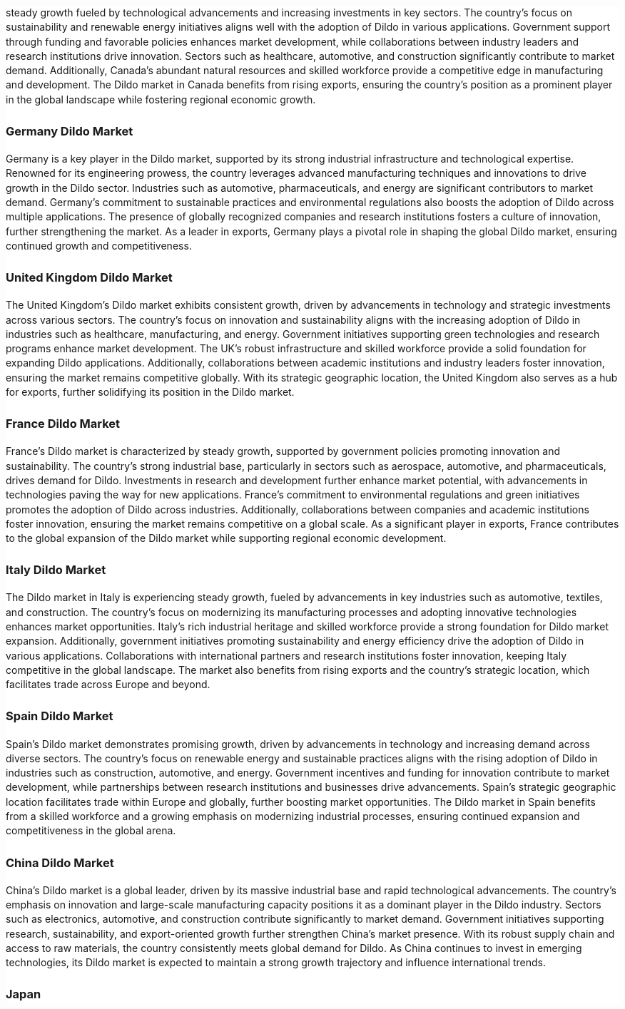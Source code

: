 steady growth fueled by technological advancements and increasing investments in key sectors. The country&rsquo;s focus on sustainability and renewable energy initiatives aligns well with the adoption of Dildo in various applications. Government support through funding and favorable policies enhances market development, while collaborations between industry leaders and research institutions drive innovation. Sectors such as healthcare, automotive, and construction significantly contribute to market demand. Additionally, Canada&rsquo;s abundant natural resources and skilled workforce provide a competitive edge in manufacturing and development. The Dildo market in Canada benefits from rising exports, ensuring the country&rsquo;s position as a prominent player in the global landscape while fostering regional economic growth.</p><h3>Germany Dildo Market</h3><p>Germany is a key player in the Dildo market, supported by its strong industrial infrastructure and technological expertise. Renowned for its engineering prowess, the country leverages advanced manufacturing techniques and innovations to drive growth in the Dildo sector. Industries such as automotive, pharmaceuticals, and energy are significant contributors to market demand. Germany&rsquo;s commitment to sustainable practices and environmental regulations also boosts the adoption of Dildo across multiple applications. The presence of globally recognized companies and research institutions fosters a culture of innovation, further strengthening the market. As a leader in exports, Germany plays a pivotal role in shaping the global Dildo market, ensuring continued growth and competitiveness.</p><h3>United Kingdom Dildo Market</h3><p>The United Kingdom&rsquo;s Dildo market exhibits consistent growth, driven by advancements in technology and strategic investments across various sectors. The country&rsquo;s focus on innovation and sustainability aligns with the increasing adoption of Dildo in industries such as healthcare, manufacturing, and energy. Government initiatives supporting green technologies and research programs enhance market development. The UK&rsquo;s robust infrastructure and skilled workforce provide a solid foundation for expanding Dildo applications. Additionally, collaborations between academic institutions and industry leaders foster innovation, ensuring the market remains competitive globally. With its strategic geographic location, the United Kingdom also serves as a hub for exports, further solidifying its position in the Dildo market.</p><h3>France Dildo Market</h3><p>France&rsquo;s Dildo market is characterized by steady growth, supported by government policies promoting innovation and sustainability. The country&rsquo;s strong industrial base, particularly in sectors such as aerospace, automotive, and pharmaceuticals, drives demand for Dildo. Investments in research and development further enhance market potential, with advancements in technologies paving the way for new applications. France&rsquo;s commitment to environmental regulations and green initiatives promotes the adoption of Dildo across industries. Additionally, collaborations between companies and academic institutions foster innovation, ensuring the market remains competitive on a global scale. As a significant player in exports, France contributes to the global expansion of the Dildo market while supporting regional economic development.</p><h3>Italy Dildo Market</h3><p>The Dildo market in Italy is experiencing steady growth, fueled by advancements in key industries such as automotive, textiles, and construction. The country&rsquo;s focus on modernizing its manufacturing processes and adopting innovative technologies enhances market opportunities. Italy&rsquo;s rich industrial heritage and skilled workforce provide a strong foundation for Dildo market expansion. Additionally, government initiatives promoting sustainability and energy efficiency drive the adoption of Dildo in various applications. Collaborations with international partners and research institutions foster innovation, keeping Italy competitive in the global landscape. The market also benefits from rising exports and the country&rsquo;s strategic location, which facilitates trade across Europe and beyond.</p><h3>Spain Dildo Market</h3><p>Spain&rsquo;s Dildo market demonstrates promising growth, driven by advancements in technology and increasing demand across diverse sectors. The country&rsquo;s focus on renewable energy and sustainable practices aligns with the rising adoption of Dildo in industries such as construction, automotive, and energy. Government incentives and funding for innovation contribute to market development, while partnerships between research institutions and businesses drive advancements. Spain&rsquo;s strategic geographic location facilitates trade within Europe and globally, further boosting market opportunities. The Dildo market in Spain benefits from a skilled workforce and a growing emphasis on modernizing industrial processes, ensuring continued expansion and competitiveness in the global arena.</p><h3>China Dildo Market</h3><p>China&rsquo;s Dildo market is a global leader, driven by its massive industrial base and rapid technological advancements. The country&rsquo;s emphasis on innovation and large-scale manufacturing capacity positions it as a dominant player in the Dildo industry. Sectors such as electronics, automotive, and construction contribute significantly to market demand. Government initiatives supporting research, sustainability, and export-oriented growth further strengthen China&rsquo;s market presence. With its robust supply chain and access to raw materials, the country consistently meets global demand for Dildo. As China continues to invest in emerging technologies, its Dildo market is expected to maintain a strong growth trajectory and influence international trends.</p><h3>Japan